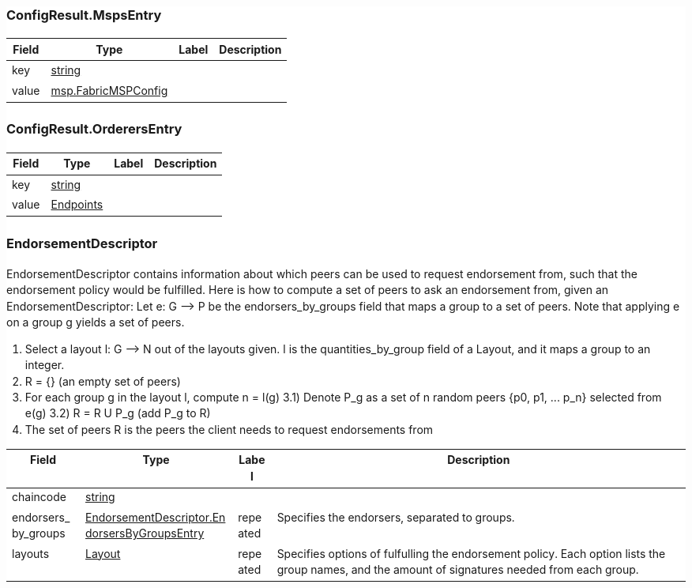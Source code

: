 




<a name="discovery.ConfigResult.MspsEntry"></a>

### ConfigResult.MspsEntry



| Field | Type | Label | Description |
| ----- | ---- | ----- | ----------- |
| key | [string](#string) |  |  |
| value | [msp.FabricMSPConfig](#msp.FabricMSPConfig) |  |  |






<a name="discovery.ConfigResult.OrderersEntry"></a>

### ConfigResult.OrderersEntry



| Field | Type | Label | Description |
| ----- | ---- | ----- | ----------- |
| key | [string](#string) |  |  |
| value | [Endpoints](#discovery.Endpoints) |  |  |






<a name="discovery.EndorsementDescriptor"></a>

### EndorsementDescriptor
EndorsementDescriptor contains information about which peers can be used
to request endorsement from, such that the endorsement policy would be fulfilled.
Here is how to compute a set of peers to ask an endorsement from, given an EndorsementDescriptor:
Let e: G --&gt; P be the endorsers_by_groups field that maps a group to a set of peers.
Note that applying e on a group g yields a set of peers.
1) Select a layout l: G --&gt; N out of the layouts given.
   l is the quantities_by_group field of a Layout, and it maps a group to an integer.
2) R = {}  (an empty set of peers)
3) For each group g in the layout l, compute n = l(g)
   3.1) Denote P_g as a set of n random peers {p0, p1, ... p_n} selected from e(g)
   3.2) R = R U P_g  (add P_g to R)
4) The set of peers R is the peers the client needs to request endorsements from


| Field | Type | Label | Description |
| ----- | ---- | ----- | ----------- |
| chaincode | [string](#string) |  |  |
| endorsers_by_groups | [EndorsementDescriptor.EndorsersByGroupsEntry](#discovery.EndorsementDescriptor.EndorsersByGroupsEntry) | repeated | Specifies the endorsers, separated to groups. |
| layouts | [Layout](#discovery.Layout) | repeated | Specifies options of fulfulling the endorsement policy. Each option lists the group names, and the amount of signatures needed from each group. |
